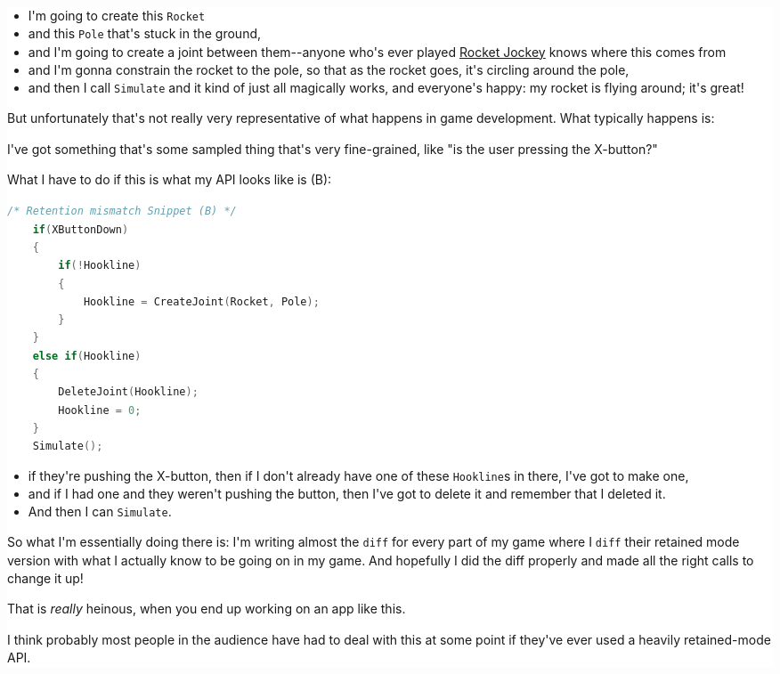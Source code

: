 - I'm going to create this `Rocket`
- and this `Pole` that's stuck in the ground,
- and I'm going to create a joint between them--anyone who's ever played [Rocket Jockey](https://en.wikipedia.org/wiki/Rocket_Jockey) knows where this comes from
- and I'm gonna constrain the rocket to the pole, so that as the rocket goes, it's circling around the pole,
-  and then I call `Simulate` and it kind of just all magically works, and everyone's happy: my rocket is flying around; it's great!

But unfortunately that's not really very representative of what happens in game development. What typically happens is:

I've got something that's some sampled thing that's very fine-grained, like "is the user pressing the X-button?"

What I have to do if this is what my API looks like is (B):

```C++
/* Retention mismatch Snippet (B) */
    if(XButtonDown)
    {
        if(!Hookline)
        {
            Hookline = CreateJoint(Rocket, Pole);
        }
    }
    else if(Hookline)
    {
        DeleteJoint(Hookline);
        Hookline = 0;
    }
    Simulate();
```

- if they're pushing the X-button, then if I don't already have one of these `Hookline`s in there, I've got to make one,
-  and if I had one and they weren't pushing the button, then I've got to delete it and remember that I deleted it.
- And then I can `Simulate`. 

So what I'm essentially doing there is: I'm writing almost the `diff` for every part of my game where I `diff` their retained mode version with what I actually know to be going on in my game. And hopefully I did the diff properly and made all the right calls to change it up!

That is _really_ heinous, when you end up working on an app like this.

I think probably most people in the audience have had to deal with this at some point if they've ever used a heavily retained-mode API.
